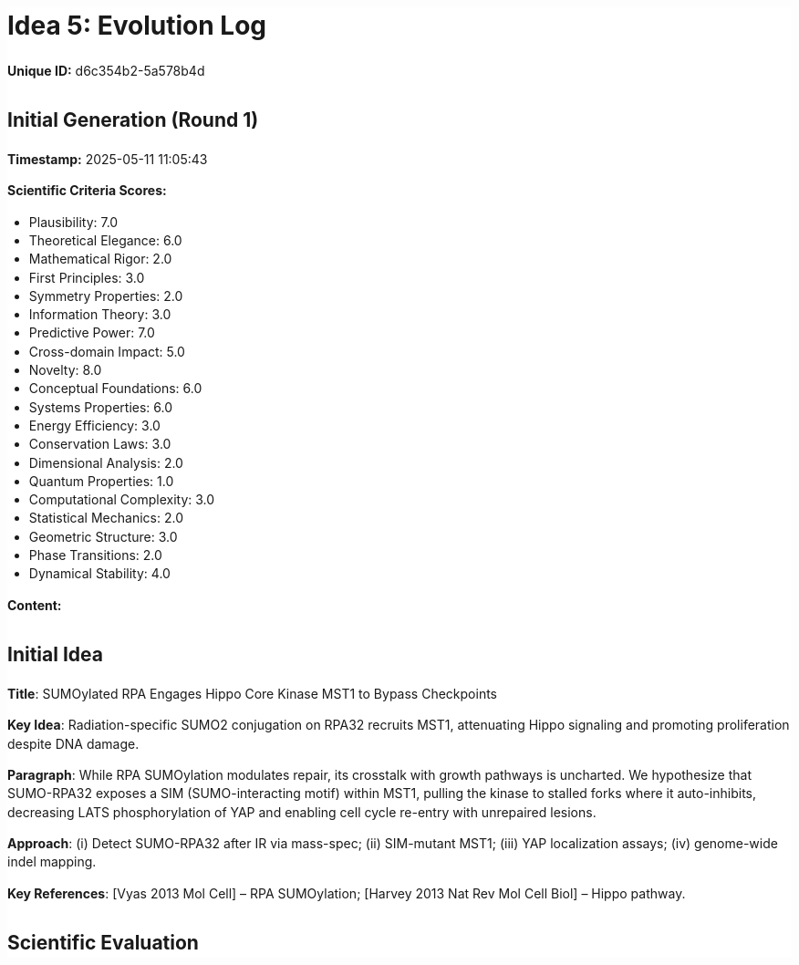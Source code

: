 # Idea 5: Evolution Log

**Unique ID:** d6c354b2-5a578b4d

## Initial Generation (Round 1)

**Timestamp:** 2025-05-11 11:05:43

**Scientific Criteria Scores:**

- Plausibility: 7.0
- Theoretical Elegance: 6.0
- Mathematical Rigor: 2.0
- First Principles: 3.0
- Symmetry Properties: 2.0
- Information Theory: 3.0
- Predictive Power: 7.0
- Cross-domain Impact: 5.0
- Novelty: 8.0
- Conceptual Foundations: 6.0
- Systems Properties: 6.0
- Energy Efficiency: 3.0
- Conservation Laws: 3.0
- Dimensional Analysis: 2.0
- Quantum Properties: 1.0
- Computational Complexity: 3.0
- Statistical Mechanics: 2.0
- Geometric Structure: 3.0
- Phase Transitions: 2.0
- Dynamical Stability: 4.0

**Content:**

## Initial Idea

**Title**: SUMOylated RPA Engages Hippo Core Kinase MST1 to Bypass Checkpoints

**Key Idea**: Radiation-specific SUMO2 conjugation on RPA32 recruits MST1, attenuating Hippo signaling and promoting proliferation despite DNA damage.

**Paragraph**: While RPA SUMOylation modulates repair, its crosstalk with growth pathways is uncharted. We hypothesize that SUMO-RPA32 exposes a SIM (SUMO-interacting motif) within MST1, pulling the kinase to stalled forks where it auto-inhibits, decreasing LATS phosphorylation of YAP and enabling cell cycle re-entry with unrepaired lesions.

**Approach**: (i) Detect SUMO-RPA32 after IR via mass-spec; (ii) SIM-mutant MST1; (iii) YAP localization assays; (iv) genome-wide indel mapping.

**Key References**: [Vyas 2013 Mol Cell] – RPA SUMOylation; [Harvey 2013 Nat Rev Mol Cell Biol] – Hippo pathway.

## Scientific Evaluation
